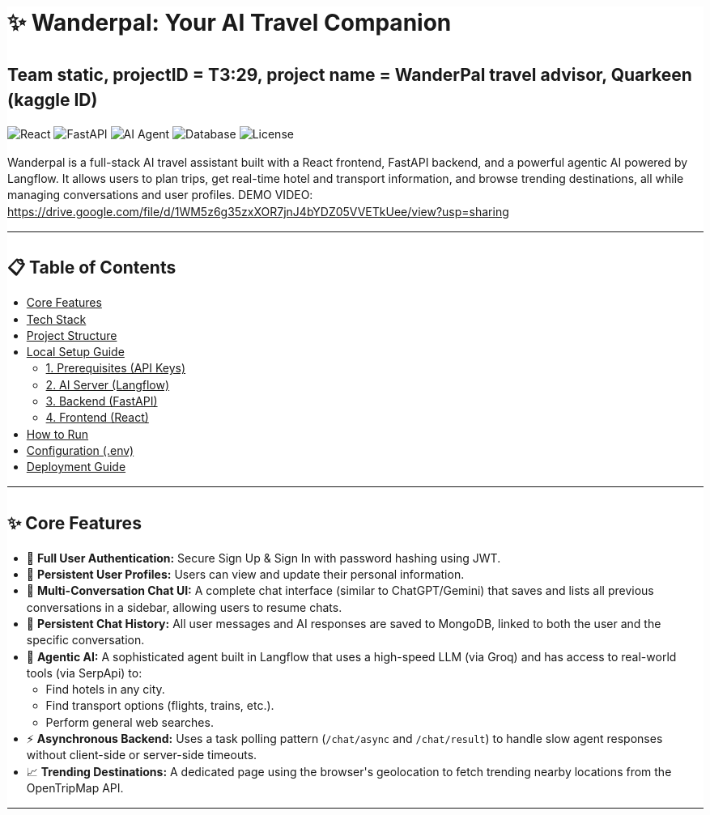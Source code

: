 # ✨ Wanderpal: Your AI Travel Companion 
## Team static, projectID = T3:29, project name = WanderPal travel advisor, Quarkeen (kaggle ID)
![React](https://img.shields.io/badge/React-TypeScript-blue?style=for-the-badge&logo=react)
![FastAPI](https://img.shields.io/badge/FastAPI-Python-green?style=for-the-badge&logo=fastapi)
![AI Agent](https://img.shields.io/badge/AI_Agent-Langflow-blueviolet?style=for-the-badge)
![Database](https://img.shields.io/badge/Database-MongoDB-green?style=for-the-badge&logo=mongodb)
![License](https://img.shields.io/badge/License-MIT-yellow?style=for-the-badge)

Wanderpal is a full-stack AI travel assistant built with a React frontend, FastAPI backend, and a powerful agentic AI powered by Langflow. It allows users to plan trips, get real-time hotel and transport information, and browse trending destinations, all while managing conversations and user profiles.
DEMO VIDEO: https://drive.google.com/file/d/1WM5z6g35zxXOR7jnJ4bYDZ05VVETkUee/view?usp=sharing

---

## 📋 Table of Contents
- [Core Features](#-core-features)
- [Tech Stack](#-tech-stack)
- [Project Structure](#-project-structure)
- [Local Setup Guide](#-local-setup-guide)
  - [1. Prerequisites (API Keys)](#step-1-prerequisites--api-keys)
  - [2. AI Server (Langflow)](#step-2-setup-the-ai-server-langflow)
  - [3. Backend (FastAPI)](#step-3-setup-the-backend-fastapi)
  - [4. Frontend (React)](#step-4-setup-the-frontend-react)
- [How to Run](#-how-to-run-the-full-application)
- [Configuration (.env)](#-configuration-file)
- [Deployment Guide](#-deployment-guide)

---

## ✨ Core Features

* 🔑 **Full User Authentication:** Secure Sign Up & Sign In with password hashing using JWT.
* 👤 **Persistent User Profiles:** Users can view and update their personal information.
* 💬 **Multi-Conversation Chat UI:** A complete chat interface (similar to ChatGPT/Gemini) that saves and lists all previous conversations in a sidebar, allowing users to resume chats.
* 💾 **Persistent Chat History:** All user messages and AI responses are saved to MongoDB, linked to both the user and the specific conversation.
* 🤖 **Agentic AI:** A sophisticated agent built in Langflow that uses a high-speed LLM (via Groq) and has access to real-world tools (via SerpApi) to:
    * Find hotels in any city.
    * Find transport options (flights, trains, etc.).
    * Perform general web searches.
* ⚡ **Asynchronous Backend:** Uses a task polling pattern (`/chat/async` and `/chat/result`) to handle slow agent responses without client-side or server-side timeouts.
* 📈 **Trending Destinations:** A dedicated page using the browser's geolocation to fetch trending nearby locations from the OpenTripMap API.

---